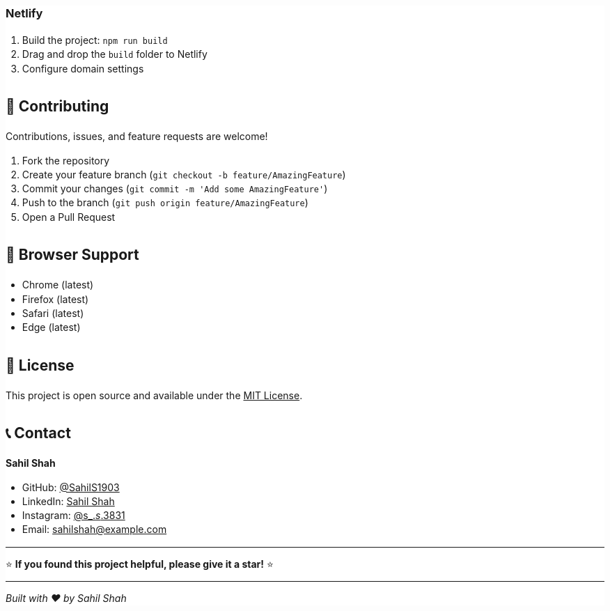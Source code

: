 ### Netlify
1. Build the project: `npm run build`
2. Drag and drop the `build` folder to Netlify
3. Configure domain settings

## 🤝 Contributing

Contributions, issues, and feature requests are welcome!

1. Fork the repository
2. Create your feature branch (`git checkout -b feature/AmazingFeature`)
3. Commit your changes (`git commit -m 'Add some AmazingFeature'`)
4. Push to the branch (`git push origin feature/AmazingFeature`)
5. Open a Pull Request

## 📱 Browser Support

- Chrome (latest)
- Firefox (latest)
- Safari (latest)
- Edge (latest)

## 📄 License

This project is open source and available under the [MIT License](LICENSE).

## 📞 Contact

**Sahil Shah**
- GitHub: [@SahilS1903](https://github.com/SahilS1903)
- LinkedIn: [Sahil Shah](https://www.linkedin.com/in/sahil-shah-8780a8312/)
- Instagram: [@s_._s_.3831](https://www.instagram.com/s_._s_.3831)
- Email: sahilshah@example.com

---

⭐ **If you found this project helpful, please give it a star!** ⭐

---

*Built with ❤️ by Sahil Shah*

